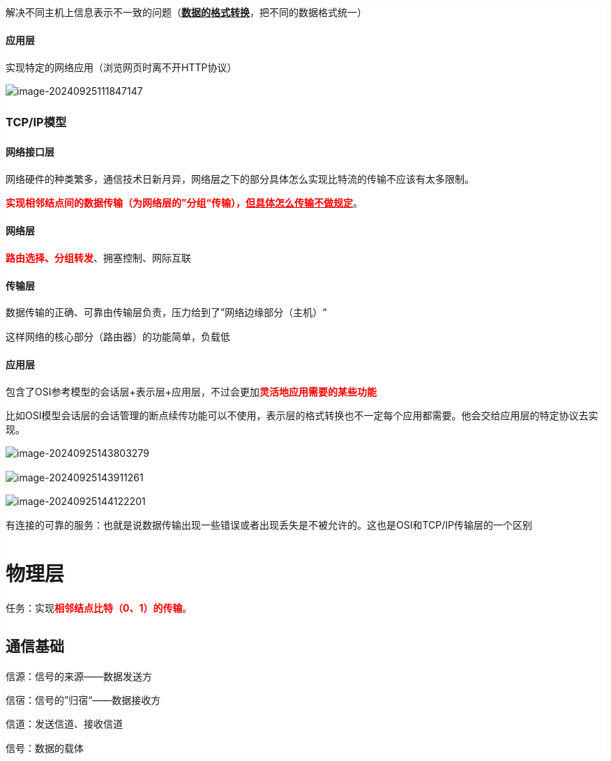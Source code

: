 解决不同主机上信息表示不一致的问题（<u>**数据的格式转换**</u>，把不同的数据格式统一）

#### 应用层

实现特定的网络应用（浏览网页时离不开HTTP协议）

![image-20240925111847147](https://jjz125-1314914016.cos.ap-nanjing.myqcloud.com/typora/image-20240925111847147.png)

### TCP/IP模型

#### 网络接口层

网络硬件的种类繁多，通信技术日新月异，网络层之下的部分具体怎么实现比特流的传输不应该有太多限制。

<font color='red'>**实现相邻结点间的数据传输（为网络层的”分组“传输），<u>但具体怎么传输不做规定</u>**</font>。

#### 网络层

<font color='red'>**路由选择、分组转发**</font>、拥塞控制、网际互联

#### 传输层

数据传输的正确、可靠由传输层负责，压力给到了”网络边缘部分（主机）“

这样网络的核心部分（路由器）的功能简单，负载低

#### 应用层

包含了OSI参考模型的会话层+表示层+应用层，不过会更加<font color='red'>**灵活地应用需要的某些功能**</font>

比如OSI模型会话层的会话管理的断点续传功能可以不使用，表示层的格式转换也不一定每个应用都需要。他会交给应用层的特定协议去实现。

![image-20240925143803279](https://jjz125-1314914016.cos.ap-nanjing.myqcloud.com/typora/image-20240925143803279.png)

![image-20240925143911261](https://jjz125-1314914016.cos.ap-nanjing.myqcloud.com/typora/image-20240925143911261.png)

![image-20240925144122201](https://jjz125-1314914016.cos.ap-nanjing.myqcloud.com/typora/image-20240925144122201.png)

有连接的可靠的服务：也就是说数据传输出现一些错误或者出现丢失是不被允许的。这也是OSI和TCP/IP传输层的一个区别



# 物理层

任务：实现<font color='red'>**相邻结点比特（0、1）的传输**</font>。

## 通信基础

信源：信号的来源——数据发送方

信宿：信号的”归宿“——数据接收方

信道：发送信道、接收信道

信号：数据的载体
